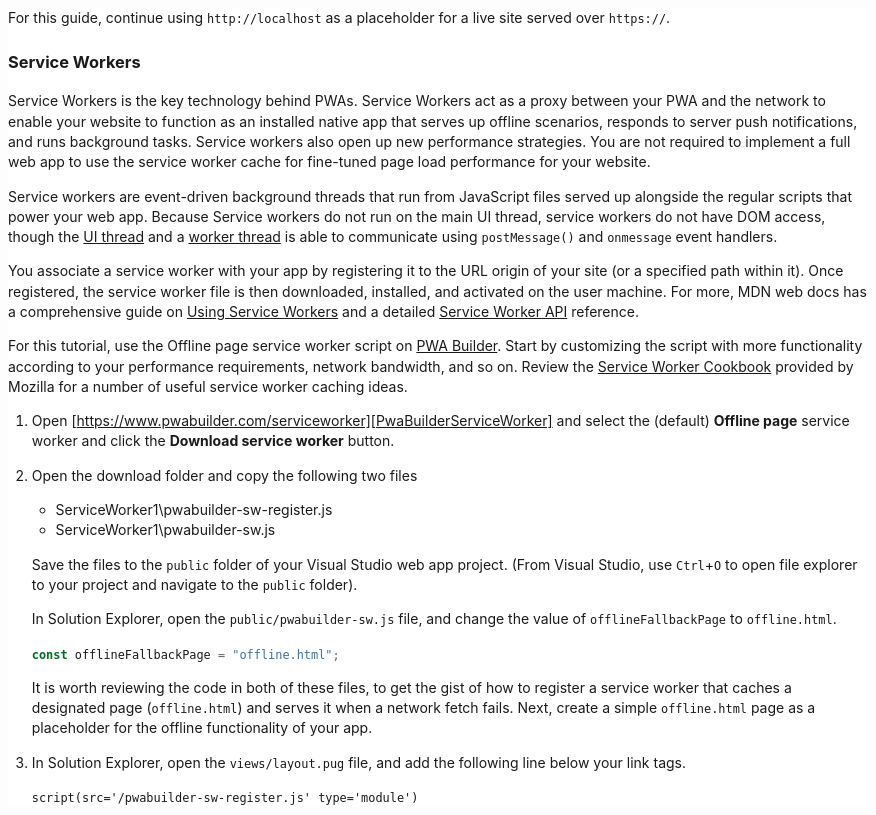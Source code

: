 For this guide, continue using `http://localhost` as a placeholder for a live site served over `https://`.  

### Service Workers  

Service Workers is the key technology behind PWAs. Service Workers act as a proxy between your PWA and the network to enable your website to function as an installed native app that serves up offline scenarios, responds to server push notifications, and runs background tasks.  Service workers also open up new performance strategies.  You are not required to implement a full web app to use the service worker cache for fine-tuned page load performance for your website.  

Service workers are event-driven background threads that run from JavaScript files served up alongside the regular scripts that power your web app.  Because Service workers do not run on the main UI thread, service workers do not have DOM access, though the [UI thread][MDNWorkerPrototypePostMessage] and a [worker thread][MDNDedicatedWorkerGlobalScopePostMessage] is able to communicate using `postMessage()` and `onmessage` event handlers.  

You associate a service worker with your app by registering it to the URL origin of your site \(or a specified path within it\).  Once registered, the service worker file is then downloaded, installed, and activated on the user machine.  For more, MDN web docs has a comprehensive guide on [Using Service Workers][MDNUsingServiceWorkers] and a detailed [Service Worker API][MDNServiceWorkerApi] reference.  

For this tutorial, use the Offline page service worker script on [PWA Builder][PwaBuilderServiceWorker].  Start by customizing the script with more functionality according to your performance requirements, network bandwidth, and so on.  Review the [Service Worker Cookbook][ServiceWorkerCookbook]  provided by Mozilla for a number of useful service worker caching ideas.  

1.  Open [https://www.pwabuilder.com/serviceworker][PwaBuilderServiceWorker] and select the \(default\) **Offline page** service worker and click the **Download service worker** button.  
1.  Open the download folder and copy the following two files  

    *   ServiceWorker1\pwabuilder-sw-register.js  
    *   ServiceWorker1\pwabuilder-sw.js  
    
    Save the files to the `public` folder of your Visual Studio web app project.  \(From Visual Studio, use `Ctrl`+`O` to open file explorer to your project and navigate to the `public` folder\).  
    
    In Solution Explorer, open the `public/pwabuilder-sw.js` file, and change the value of `offlineFallbackPage` to `offline.html`.  
    
    ```javascript
    const offlineFallbackPage = "offline.html";
    ```
    
    It is worth reviewing the code in both of these files, to get the gist of how to register a service worker that caches a designated page \(`offline.html`\) and serves it when a network fetch fails.  Next, create a simple `offline.html` page as a placeholder for the offline functionality of your app.  
    
1.  In Solution Explorer, open the `views/layout.pug` file, and add the following line below your link tags.  
    
    ```html
    script(src='/pwabuilder-sw-register.js' type='module')
    ```  
    

[ImageDevtoolsPush]: ./media/devtools-push.png  
[ImageDevtoolsSwCache]: ./media/devtools-cache.png  
[ImageDevtoolsSwOverview]: ./media/devtools-sw-overview.png  
[ImageNotificationPermission]: ./media/notification-permission.png  
[ImageOfflineHtml]: ./media/offline-html.png  
[ImagePwa]: ./media/pwa.png  
[ImagePwaPush]: ./media/pwa-push.png  
[ImageVsNodejsExpressIcon]: ./media/vs-nodejs-express-icon.png  
[ImageVsNodejsExpressIndex]: ./media/vs-nodejs-express-index.png  
[ImageVsNodejsExpressManifest]: ./media/vs-nodejs-express-manifest.png  
[ImageVsNodejsExpressPublic]: ./media/vs-nodejs-express-public.png  
[ImageVsNodejsExpressTemplate]: ./media/vs-nodejs-express-template.png  
[ImageWindowsActionCenter]: ./media/windows-action-center.png  
[PwaEdgehtmlIndexRequirements]: ../progressive-web-apps/index.md#requirements "Requirements - Progressive Web Apps \(EdgeHTML\) on Windows | Microsoft Docs"  
[PwaEdgehtmlMicrosoftStore]: ../progressive-web-apps/microsoft-store.md "Progressive Web Apps \(EdgeHTML\)in the Microsoft Store | Microsoft Docs"  
[PwaEdgehtmlWindowsFeatures]: ../progressive-web-apps/windows-features.md "Tailor your PWA \(EdgeHTML\) for Windows | Microsoft Docs"  
[LegalWindowsAgrementsMicrosoftStorePolicies]: /legal/windows/agreements/store-policies "Microsoft Store Policies | Microsoft Docs"  
[VisualStudioNodeJsTutorial]: /visualstudio/nodejs/tutorial-nodejs "Tutorial: Create a Node.js and Express app in Visual Studio | Microsoft Docs"  
[VisualStudioNodejsTutorialPublishAzureAppService]: /visualstudio/nodejs/tutorial-nodejs#optional-publish-to-azure-app-service "Publish to Azure App Service - Create a Node.js and Express app in Visual Studio | Microsoft Docs"  
[WindowsUwpGetStartedWhat]: /windows/uwp/get-started/whats-a-uwp "What's a Universal Windows Platform \(UWP\) app?  | Microsoft Docs"  
[AzureCreateFreeAccount]: https://azure.microsoft.com/free "Create Azure free account | Microsoft Azure"  
[AzureWebApps]: https://azure.microsoft.com/services/app-service/web "Web Apps | Microsoft Azure"  
[WindowsBlogsPwaEdge]: https://blogs.windows.com/msedgedev/2018/02/06/welcoming-progressive-web-apps-edge-windows-10/#4UOdrDJj3124VIkc.97 "Welcoming Progressive Web Apps to Microsoft Edge and Windows 10 | Windows Blogs"  
[WindowsBlogsWebNotificationsEdge]: https://blogs.windows.com/msedgedev/2016/05/16/web-notifications-microsoft-edge#UAbvU2ymUlHO8EUV.97 "Web Notifications in Microsoft Edge | Windows Blogs"  
[VisualStudioDownloads]: https://www.visualstudio.com/downloads "Downloads | Visual Studio"  
[VisualStudioFree]: https://visualstudio.microsoft.com/free-developer-offers "Free Developer Software & Services | Visual Studio"  
[VisualStudioPreview]: https://www.visualstudio.com/vs/preview "Visual Studio Preview"  
[BrowserStackTestEdgeBrowser]: https://www.browserstack.com/test-on-microsoft-edge-browser "Free Microsoft Edge Browser Testing on Windows 10 | BrowserStack"  
[HackerNewsProgressiveWebApps]: https://hnpwa.com "Hacker News readers as Progressive Web Apps"  
[MDNCache]: https://developer.mozilla.org/docs/Web/API/Cache "Cache | MDN"  
[MDNDedicatedWorkerGlobalScopePostMessage]: https://developer.mozilla.org/docs/Web/API/DedicatedWorkerGlobalScope/postMessage "DedicatedWorkerGlobalScope.postMessage\(\) | MDN"  
[MDNNotificationsApi]: https://developer.mozilla.org/docs/Web/API/Notifications_API "Notifications API | MDN"  
[MDNProgressiveWebApps]: https://developer.mozilla.org/Apps/Progressive "Progressive web apps \(PWAs) | MDN"  
[MDNPushApi]: https://developer.mozilla.org/docs/Web/API/Push_API "Push API | MDN"  
[MDNPushManager]: https://developer.mozilla.org/docs/Web/API/PushManager "PushManager | MDN"  
[MDNServiceWorkerApi]: https://developer.mozilla.org/docs/Web/API/Service_Worker_API "Service Worker API | MDN"  
[MDNSyncManager]: https://developer.mozilla.org/docs/Web/API/SyncManager "SyncManager | MDN"  
[MDNUsingServiceWorkers]: https://developer.mozilla.org/docs/Web/API/Service_Worker_API/Using_Service_Workers "Using Service Workers | MDN"  
[MDNWebAppManifest]: https://developer.mozilla.org/docs/Web/Manifest "Web App Manifest | MDN"  
[MDNWorkerPrototypePostMessage]: https://developer.mozilla.org/docs/Web/API/Worker/postMessage "Worker.prototype.postMessage\(\) | MDN"  
[MozillaServicesSendingVapidWebPushNotificationsPush]: https://blog.mozilla.org/services/2016/08/23/sending-vapid-identified-webpush-notifications-via-mozillas-push-service "Sending VAPID identified WebPush Notifications via Mozilla's Push Service | Mozilla Services"  
[NPMWebPush]: https://www.npmjs.com/package/web-push "web-push | npm"  
[NPMWebPushEncrypt]: https://www.npmjs.com/package/web-push#encryptuserpublickey-userauth-payload-contentencoding "encrypt(userPublicKey, userAuth, payload, contentEncoding) - web-push | NPM"  
[NPMWebPushUsage]: https://www.npmjs.com/package/web-push#usage "Usage - web-push | NPM"  
[ProgressiveWebApps]: https://pwa.rocks "Progressive Web Apps"  
[PugAttributes]: https://pugjs.org/language/attributes.html "Attributes | Pug"  
[PwaBuilder]: https://www.pwabuilder.com "PWA Builder"  
[PwaBuilderAppImageGenerator]: https://www.pwabuilder.com/imageGenerator "App Image Generator"  
[PwaBuilderServiceWorker]: https://www.pwabuilder.com/serviceworker "Service Worker | PWA Builder"  
[ServiceWorkerCookbook]: https://serviceworke.rs "ServiceWorker Cookbook"  
[ServiceWorkerCookbookPushRichDemo]: https://serviceworke.rs/push-rich_demo.html "Push Rich Demo | ServiceWorker Cookbook"  
[W3cWebAppManifest]: https://www.w3.org/TR/appmanifest "Web App Manifest | W3C"  
[Webhint]: https://sonarwhal.com "webhint, the hinting engine for web best practices" 
[MDNWebWorkers]: https://developer.mozilla.org/docs/Web/API/Web_Workers_API/Using_web_workers "Using Web Workers" 
[WebDevProgressiveWebApps]: https://developers.google.com/web/progressive-web-apps "Progressive Web Apps | web.dev"  
[WikiHttps]: https://en.wikipedia.org/wiki/HTTPS "HTTPS | Wikipedia"  
[WikiProgressiveEnhancement]: https://en.wikipedia.org/wiki/Progressive_enhancement "Progressive enhancement | Wikipedia"  